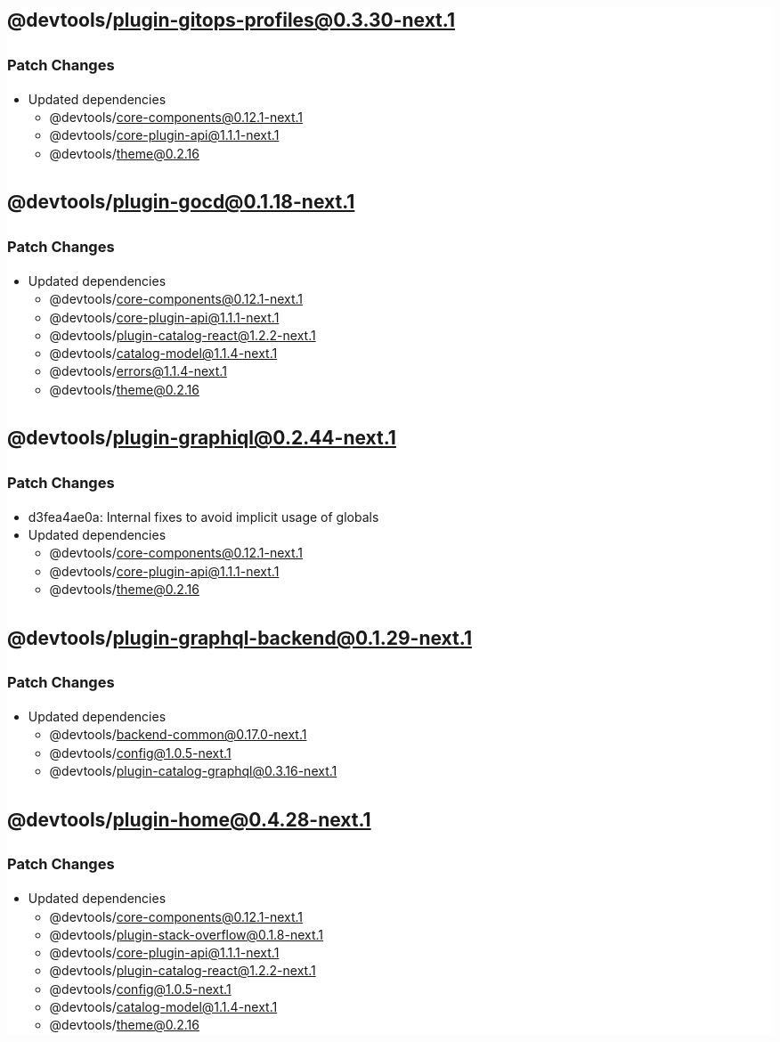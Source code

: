 ## @devtools/plugin-gitops-profiles@0.3.30-next.1

### Patch Changes

- Updated dependencies
  - @devtools/core-components@0.12.1-next.1
  - @devtools/core-plugin-api@1.1.1-next.1
  - @devtools/theme@0.2.16

## @devtools/plugin-gocd@0.1.18-next.1

### Patch Changes

- Updated dependencies
  - @devtools/core-components@0.12.1-next.1
  - @devtools/core-plugin-api@1.1.1-next.1
  - @devtools/plugin-catalog-react@1.2.2-next.1
  - @devtools/catalog-model@1.1.4-next.1
  - @devtools/errors@1.1.4-next.1
  - @devtools/theme@0.2.16

## @devtools/plugin-graphiql@0.2.44-next.1

### Patch Changes

- d3fea4ae0a: Internal fixes to avoid implicit usage of globals
- Updated dependencies
  - @devtools/core-components@0.12.1-next.1
  - @devtools/core-plugin-api@1.1.1-next.1
  - @devtools/theme@0.2.16

## @devtools/plugin-graphql-backend@0.1.29-next.1

### Patch Changes

- Updated dependencies
  - @devtools/backend-common@0.17.0-next.1
  - @devtools/config@1.0.5-next.1
  - @devtools/plugin-catalog-graphql@0.3.16-next.1

## @devtools/plugin-home@0.4.28-next.1

### Patch Changes

- Updated dependencies
  - @devtools/core-components@0.12.1-next.1
  - @devtools/plugin-stack-overflow@0.1.8-next.1
  - @devtools/core-plugin-api@1.1.1-next.1
  - @devtools/plugin-catalog-react@1.2.2-next.1
  - @devtools/config@1.0.5-next.1
  - @devtools/catalog-model@1.1.4-next.1
  - @devtools/theme@0.2.16
